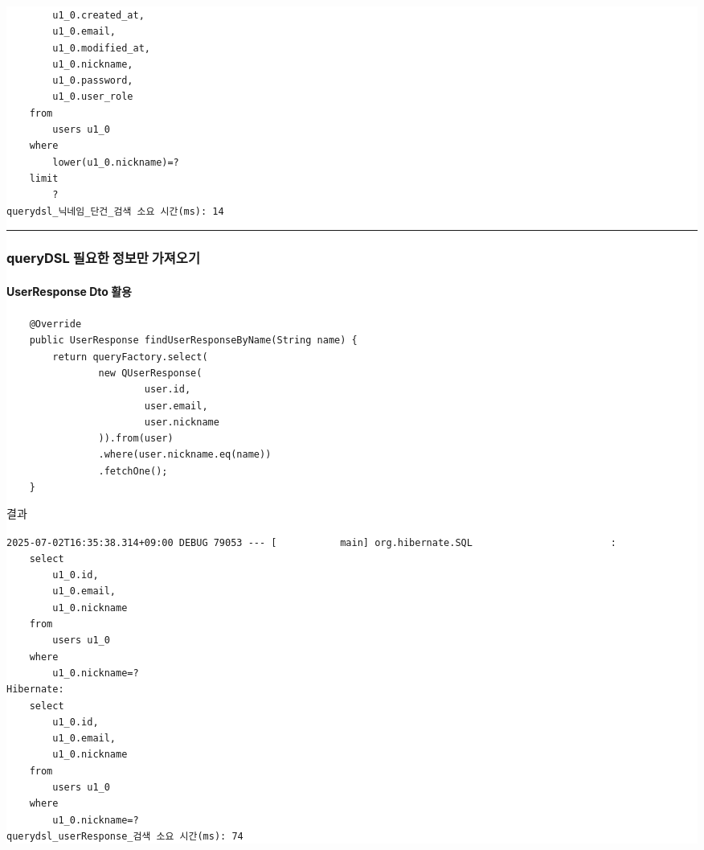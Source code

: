 ```
        u1_0.created_at,
        u1_0.email,
        u1_0.modified_at,
        u1_0.nickname,
        u1_0.password,
        u1_0.user_role 
    from
        users u1_0 
    where
        lower(u1_0.nickname)=? 
    limit
        ?
querydsl_닉네임_단건_검색 소요 시간(ms): 14

```

---
### queryDSL 필요한 정보만 가져오기
#### UserResponse Dto 활용
```
    @Override
    public UserResponse findUserResponseByName(String name) {
        return queryFactory.select(
                new QUserResponse(
                        user.id,
                        user.email,
                        user.nickname
                )).from(user)
                .where(user.nickname.eq(name))
                .fetchOne();
    }
```

결과
```
2025-07-02T16:35:38.314+09:00 DEBUG 79053 --- [           main] org.hibernate.SQL                        : 
    select
        u1_0.id,
        u1_0.email,
        u1_0.nickname 
    from
        users u1_0 
    where
        u1_0.nickname=?
Hibernate: 
    select
        u1_0.id,
        u1_0.email,
        u1_0.nickname 
    from
        users u1_0 
    where
        u1_0.nickname=?
querydsl_userResponse_검색 소요 시간(ms): 74
```
